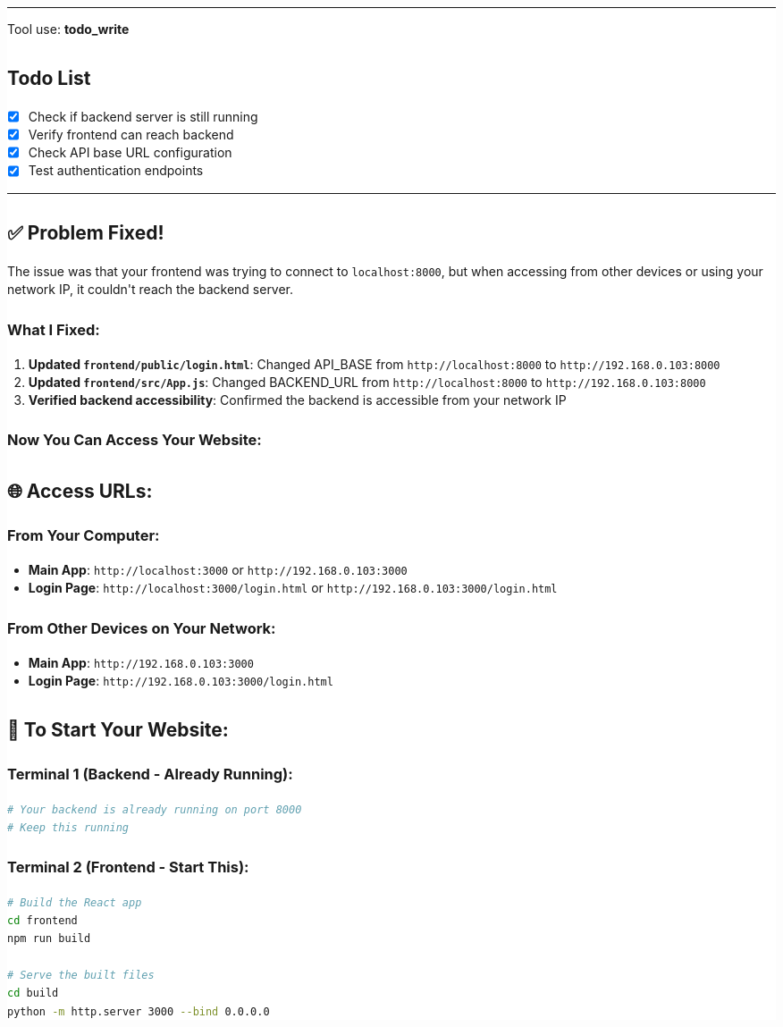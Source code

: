 
---

Tool use: **todo_write**

## Todo List

- [x] Check if backend server is still running
- [x] Verify frontend can reach backend
- [x] Check API base URL configuration
- [x] Test authentication endpoints

---

## ✅ **Problem Fixed!**

The issue was that your frontend was trying to connect to `localhost:8000`, but when accessing from other devices or using your network IP, it couldn't reach the backend server.

### **What I Fixed:**

1. **Updated `frontend/public/login.html`**: Changed API_BASE from `http://localhost:8000` to `http://192.168.0.103:8000`
2. **Updated `frontend/src/App.js`**: Changed BACKEND_URL from `http://localhost:8000` to `http://192.168.0.103:8000`
3. **Verified backend accessibility**: Confirmed the backend is accessible from your network IP

### **Now You Can Access Your Website:**

## 🌐 **Access URLs:**

### **From Your Computer:**
- **Main App**: `http://localhost:3000` or `http://192.168.0.103:3000`
- **Login Page**: `http://localhost:3000/login.html` or `http://192.168.0.103:3000/login.html`

### **From Other Devices on Your Network:**
- **Main App**: `http://192.168.0.103:3000`
- **Login Page**: `http://192.168.0.103:3000/login.html`

## 🚀 **To Start Your Website:**

### **Terminal 1 (Backend - Already Running):**
```bash
# Your backend is already running on port 8000
# Keep this running
```

### **Terminal 2 (Frontend - Start This):**
```bash
# Build the React app
cd frontend
npm run build

# Serve the built files
cd build
python -m http.server 3000 --bind 0.0.0.0
```
